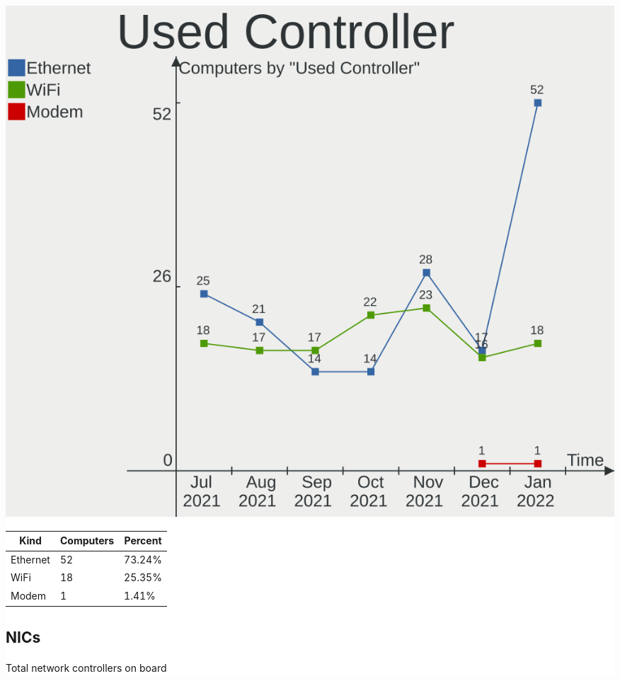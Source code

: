 ![Used Controller](./images/line_chart/net_used.svg)

| Kind     | Computers | Percent |
|----------|-----------|---------|
| Ethernet | 52        | 73.24%  |
| WiFi     | 18        | 25.35%  |
| Modem    | 1         | 1.41%   |

NICs
----

Total network controllers on board
